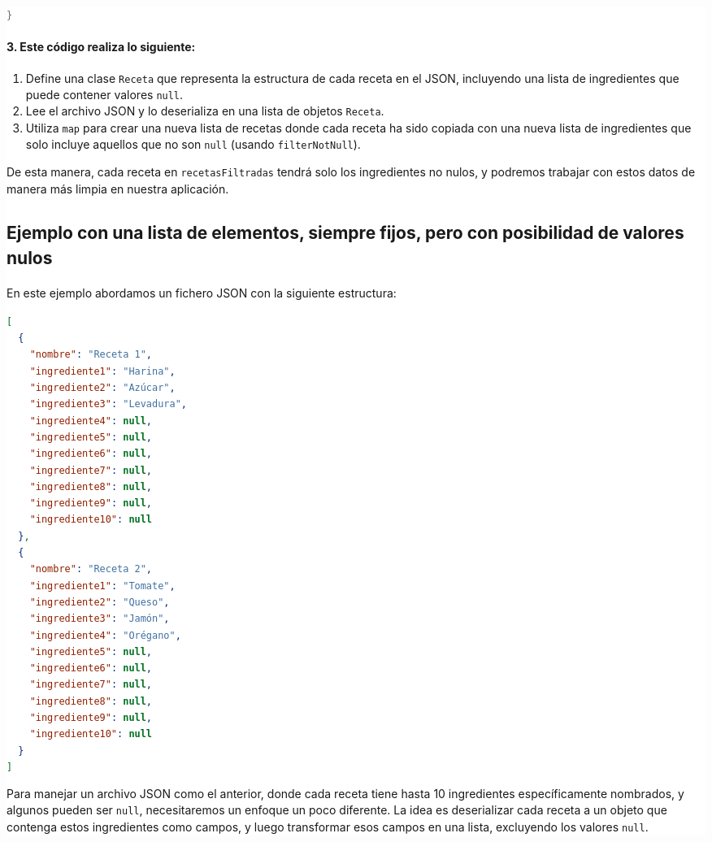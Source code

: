 ```kotlin
}
```

#### 3. Este código realiza lo siguiente:

1. Define una clase `Receta` que representa la estructura de cada receta en el JSON, incluyendo una lista de ingredientes que puede contener valores `null`.
2. Lee el archivo JSON y lo deserializa en una lista de objetos `Receta`.
3. Utiliza `map` para crear una nueva lista de recetas donde cada receta ha sido copiada con una nueva lista de ingredientes que solo incluye aquellos que no son `null` (usando `filterNotNull`).

De esta manera, cada receta en `recetasFiltradas` tendrá solo los ingredientes no nulos, y podremos trabajar con estos datos de manera más limpia en nuestra aplicación.

## Ejemplo con una lista de elementos, siempre fijos, pero con posibilidad de valores nulos

En este ejemplo abordamos un fichero JSON con la siguiente estructura:

```json
[
  {
    "nombre": "Receta 1",
    "ingrediente1": "Harina", 
    "ingrediente2": "Azúcar",
    "ingrediente3": "Levadura",
    "ingrediente4": null,
    "ingrediente5": null,
    "ingrediente6": null, 
    "ingrediente7": null,
    "ingrediente8": null,
    "ingrediente9": null,
    "ingrediente10": null
  },
  {
    "nombre": "Receta 2",
    "ingrediente1": "Tomate", 
    "ingrediente2": "Queso",
    "ingrediente3": "Jamón",
    "ingrediente4": "Orégano",
    "ingrediente5": null,
    "ingrediente6": null, 
    "ingrediente7": null,
    "ingrediente8": null,
    "ingrediente9": null,
    "ingrediente10": null
  }
]
```

Para manejar un archivo JSON como el anterior, donde cada receta tiene hasta 10 ingredientes específicamente nombrados, y algunos pueden ser `null`, necesitaremos un enfoque un poco diferente. La idea es deserializar cada receta a un objeto que contenga estos ingredientes como campos, y luego transformar esos campos en una lista, excluyendo los valores `null`.

